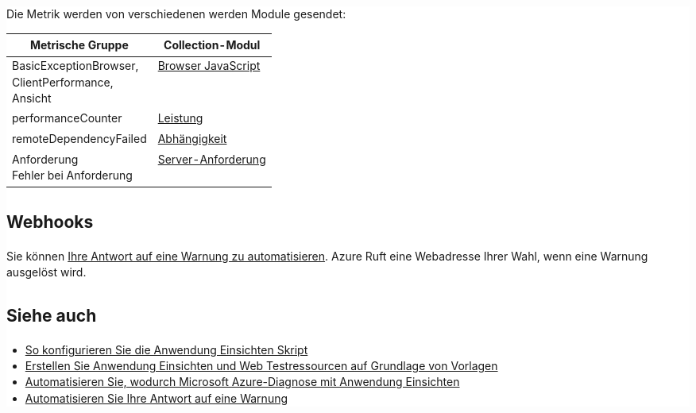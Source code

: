 Die Metrik werden von verschiedenen werden Module gesendet:

Metrische Gruppe | Collection-Modul
---|---
BasicExceptionBrowser,<br/>ClientPerformance,<br/>Ansicht | [Browser JavaScript](app-insights-javascript.md)
performanceCounter | [Leistung](app-insights-configuration-with-applicationinsights-config.md#nuget-package-3)
remoteDependencyFailed| [Abhängigkeit](app-insights-configuration-with-applicationinsights-config.md#nuget-package-1)
Anforderung<br/>Fehler bei Anforderung|[Server-Anforderung](app-insights-configuration-with-applicationinsights-config.md#nuget-package-2)

## <a name="webhooks"></a>Webhooks

Sie können [Ihre Antwort auf eine Warnung zu automatisieren](../monitoring-and-diagnostics/insights-webhooks-alerts.md). Azure Ruft eine Webadresse Ihrer Wahl, wenn eine Warnung ausgelöst wird.

## <a name="see-also"></a>Siehe auch


* [So konfigurieren Sie die Anwendung Einsichten Skript](app-insights-powershell-script-create-resource.md)
* [Erstellen Sie Anwendung Einsichten und Web Testressourcen auf Grundlage von Vorlagen](app-insights-powershell.md)
* [Automatisieren Sie, wodurch Microsoft Azure-Diagnose mit Anwendung Einsichten](app-insights-powershell-azure-diagnostics.md)
* [Automatisieren Sie Ihre Antwort auf eine Warnung](../monitoring-and-diagnostics/insights-webhooks-alerts.md)
